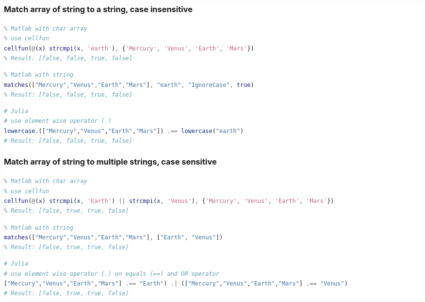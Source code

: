 ### Match array of string to a string, case insensitive
```matlab
% Matlab with char array
% use cellfun
cellfun(@(x) strcmpi(x, 'earth'), {'Mercury', 'Venus', 'Earth', 'Mars'})
% Result: [false, false, true, false]
```
```matlab
% Matlab with string
matches(["Mercury","Venus","Earth","Mars"], "earth", "IgnoreCase", true)
% Result: [false, false, true, false]
```
```julia
# Julia
# use element wise operator (.)
lowercase.(["Mercury","Venus","Earth","Mars"]) .== lowercase("earth")
# Result: [false, false, true, false]
```

### Match array of string to multiple strings, case sensitive
```matlab
% Matlab with char array
% use cellfun
cellfun(@(x) strcmpi(x, 'Earth') || strcmpi(x, 'Venus'), {'Mercury', 'Venus', 'Earth', 'Mars'})
% Result: [false, true, true, false]
```
```matlab
% Matlab with string
matches(["Mercury","Venus","Earth","Mars"], ["Earth", "Venus"])
% Result: [false, true, true, false]
```
```julia
# Julia
# use element wise operator (.) on equals (==) and OR operator
["Mercury","Venus","Earth","Mars"] .== "Earth") .| (["Mercury","Venus","Earth","Mars"] .== "Venus")
# Result: [false, true, true, false]
```
